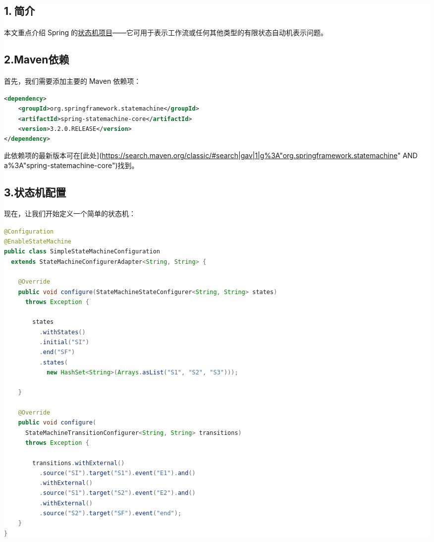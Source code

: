 ## 1. 简介

本文重点介绍 Spring 的[状态机项目](https://spring.io/projects/spring-statemachine)——它可用于表示工作流或任何其他类型的有限状态自动机表示问题。

## 2.Maven依赖

首先，我们需要添加主要的 Maven 依赖项：

```xml
<dependency>
    <groupId>org.springframework.statemachine</groupId>
    <artifactId>spring-statemachine-core</artifactId>
    <version>3.2.0.RELEASE</version>
</dependency>
```

此依赖项的最新版本可在[此处](https://search.maven.org/classic/#search|gav|1|g%3A"org.springframework.statemachine" AND a%3A"spring-statemachine-core")找到。

## 3.状态机配置

现在，让我们开始定义一个简单的状态机：

```java
@Configuration
@EnableStateMachine
public class SimpleStateMachineConfiguration 
  extends StateMachineConfigurerAdapter<String, String> {

    @Override
    public void configure(StateMachineStateConfigurer<String, String> states) 
      throws Exception {
 
        states
          .withStates()
          .initial("SI")
          .end("SF")
          .states(
            new HashSet<String>(Arrays.asList("S1", "S2", "S3")));

    }

    @Override
    public void configure(
      StateMachineTransitionConfigurer<String, String> transitions) 
      throws Exception {
 
        transitions.withExternal()
          .source("SI").target("S1").event("E1").and()
          .withExternal()
          .source("S1").target("S2").event("E2").and()
          .withExternal()
          .source("S2").target("SF").event("end");
    }
}
```
